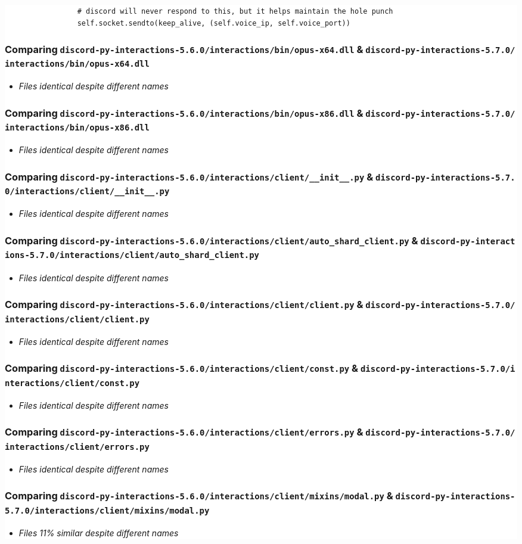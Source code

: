 ```diff
                 # discord will never respond to this, but it helps maintain the hole punch
                 self.socket.sendto(keep_alive, (self.voice_ip, self.voice_port))
```

### Comparing `discord-py-interactions-5.6.0/interactions/bin/opus-x64.dll` & `discord-py-interactions-5.7.0/interactions/bin/opus-x64.dll`

 * *Files identical despite different names*

### Comparing `discord-py-interactions-5.6.0/interactions/bin/opus-x86.dll` & `discord-py-interactions-5.7.0/interactions/bin/opus-x86.dll`

 * *Files identical despite different names*

### Comparing `discord-py-interactions-5.6.0/interactions/client/__init__.py` & `discord-py-interactions-5.7.0/interactions/client/__init__.py`

 * *Files identical despite different names*

### Comparing `discord-py-interactions-5.6.0/interactions/client/auto_shard_client.py` & `discord-py-interactions-5.7.0/interactions/client/auto_shard_client.py`

 * *Files identical despite different names*

### Comparing `discord-py-interactions-5.6.0/interactions/client/client.py` & `discord-py-interactions-5.7.0/interactions/client/client.py`

 * *Files identical despite different names*

### Comparing `discord-py-interactions-5.6.0/interactions/client/const.py` & `discord-py-interactions-5.7.0/interactions/client/const.py`

 * *Files identical despite different names*

### Comparing `discord-py-interactions-5.6.0/interactions/client/errors.py` & `discord-py-interactions-5.7.0/interactions/client/errors.py`

 * *Files identical despite different names*

### Comparing `discord-py-interactions-5.6.0/interactions/client/mixins/modal.py` & `discord-py-interactions-5.7.0/interactions/client/mixins/modal.py`

 * *Files 11% similar despite different names*

